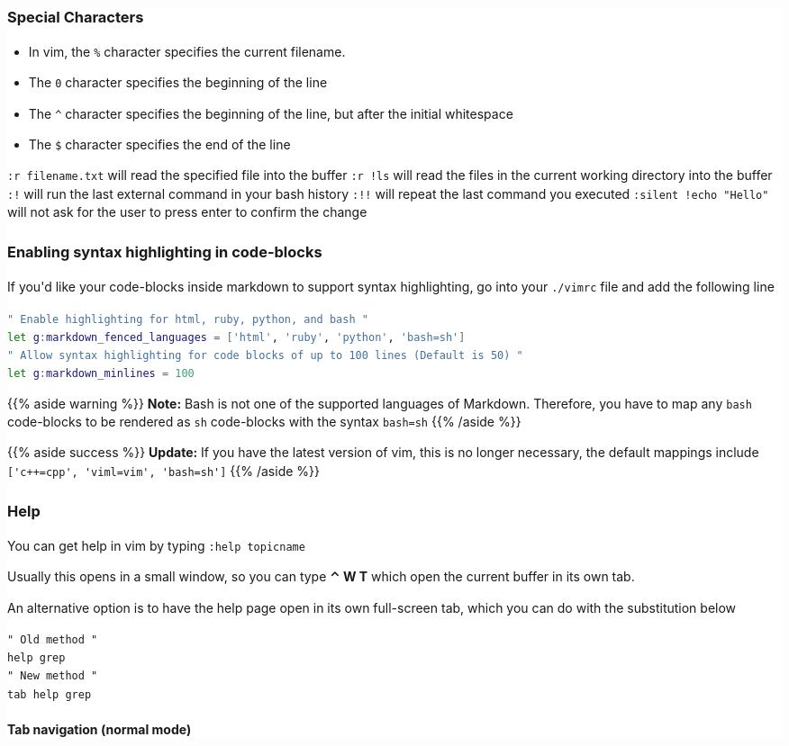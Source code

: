 ### Special Characters

* In vim, the `%` character specifies the current filename.

* The `0` character specifies the beginning of the line

* The `^` character specifies the beginning of the line, but after the initial whitespace

* The `$` character specifies the end of the line

`:r filename.txt` will read the specified file into the buffer
`:r !ls` will read the files in the current working directory into the buffer
`:!` will run the last external command in your bash history
`:!!` will repeat the last command you executed
`:silent !echo "Hello"` will not ask for the user to press enter to confirm the change

### Enabling syntax highlighting in code-blocks

If you'd like your code-blocks inside markdown to support syntax highlighting, go into your `./vimrc` file and add the following line

```sh
" Enable highlighting for html, ruby, python, and bash "
let g:markdown_fenced_languages = ['html', 'ruby', 'python', 'bash=sh']
" Allow syntax highlighting for code blocks of up to 100 lines (Default is 50) "
let g:markdown_minlines = 100
```

{{% aside warning %}}
**Note:** Bash is not one of the supported languages of Markdown. Therefore, you have to map any `bash` code-blocks to be rendered as `sh` code-blocks with the syntax `bash=sh`
{{% /aside %}}

{{% aside success %}}
**Update:** If you have the latest version of vim, this is no longer necessary, the default mappings include `['c++=cpp', 'viml=vim', 'bash=sh']`
{{% /aside %}}

### Help

You can get help in vim by typing `:help topicname`

Usually this opens in a small window, so you can type **⌃ W T** which open the current buffer in its own tab.

An alternative option is to have the help page open in its own full-screen tab, which you can do with the substitution below

```vim
" Old method "
help grep
" New method "
tab help grep
```

#### Tab navigation (normal mode)
